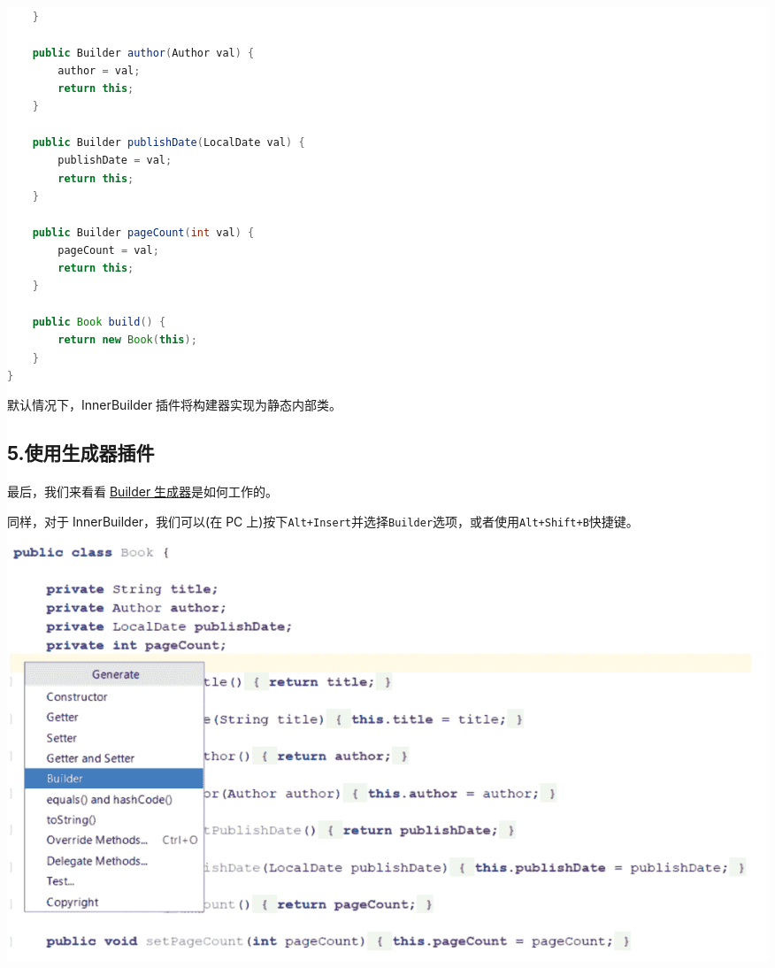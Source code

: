 ```java
    }

    public Builder author(Author val) {
        author = val;
        return this;
    }

    public Builder publishDate(LocalDate val) {
        publishDate = val;
        return this;
    }

    public Builder pageCount(int val) {
        pageCount = val;
        return this;
    }

    public Book build() {
        return new Book(this);
    }
}
```

默认情况下，InnerBuilder 插件将构建器实现为静态内部类。

## 5.使用生成器插件

最后，我们来看看 [Builder 生成器](https://web.archive.org/web/20221129003346/https://plugins.jetbrains.com/plugin/6585-builder-generator)是如何工作的。

同样，对于 InnerBuilder，我们可以(在 PC 上)按下`Alt+Insert`并选择`Builder`选项，或者使用`Alt+Shift+B`快捷键。

[![](img/9f92c6be64187b85c81c3b0337b06548.png)](/web/20221129003346/https://www.baeldung.com/wp-content/uploads/2019/07/Screenshot-2019-07-27-at-20.57.51.png)
